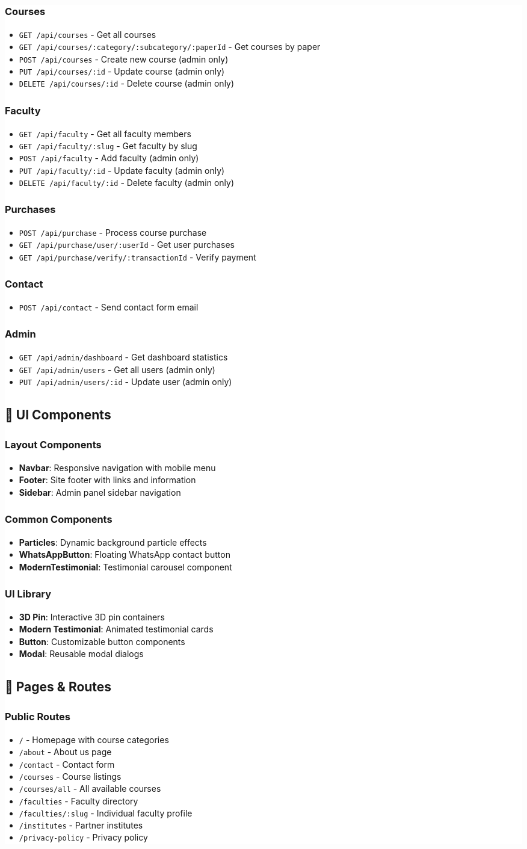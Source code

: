 ### Courses
- `GET /api/courses` - Get all courses
- `GET /api/courses/:category/:subcategory/:paperId` - Get courses by paper
- `POST /api/courses` - Create new course (admin only)
- `PUT /api/courses/:id` - Update course (admin only)
- `DELETE /api/courses/:id` - Delete course (admin only)

### Faculty
- `GET /api/faculty` - Get all faculty members
- `GET /api/faculty/:slug` - Get faculty by slug
- `POST /api/faculty` - Add faculty (admin only)
- `PUT /api/faculty/:id` - Update faculty (admin only)
- `DELETE /api/faculty/:id` - Delete faculty (admin only)

### Purchases
- `POST /api/purchase` - Process course purchase
- `GET /api/purchase/user/:userId` - Get user purchases
- `GET /api/purchase/verify/:transactionId` - Verify payment

### Contact
- `POST /api/contact` - Send contact form email

### Admin
- `GET /api/admin/dashboard` - Get dashboard statistics
- `GET /api/admin/users` - Get all users (admin only)
- `PUT /api/admin/users/:id` - Update user (admin only)

## 🎨 UI Components

### Layout Components
- **Navbar**: Responsive navigation with mobile menu
- **Footer**: Site footer with links and information
- **Sidebar**: Admin panel sidebar navigation

### Common Components
- **Particles**: Dynamic background particle effects
- **WhatsAppButton**: Floating WhatsApp contact button
- **ModernTestimonial**: Testimonial carousel component

### UI Library
- **3D Pin**: Interactive 3D pin containers
- **Modern Testimonial**: Animated testimonial cards
- **Button**: Customizable button components
- **Modal**: Reusable modal dialogs

## 📱 Pages & Routes

### Public Routes
- `/` - Homepage with course categories
- `/about` - About us page
- `/contact` - Contact form
- `/courses` - Course listings
- `/courses/all` - All available courses
- `/faculties` - Faculty directory
- `/faculties/:slug` - Individual faculty profile
- `/institutes` - Partner institutes
- `/privacy-policy` - Privacy policy
